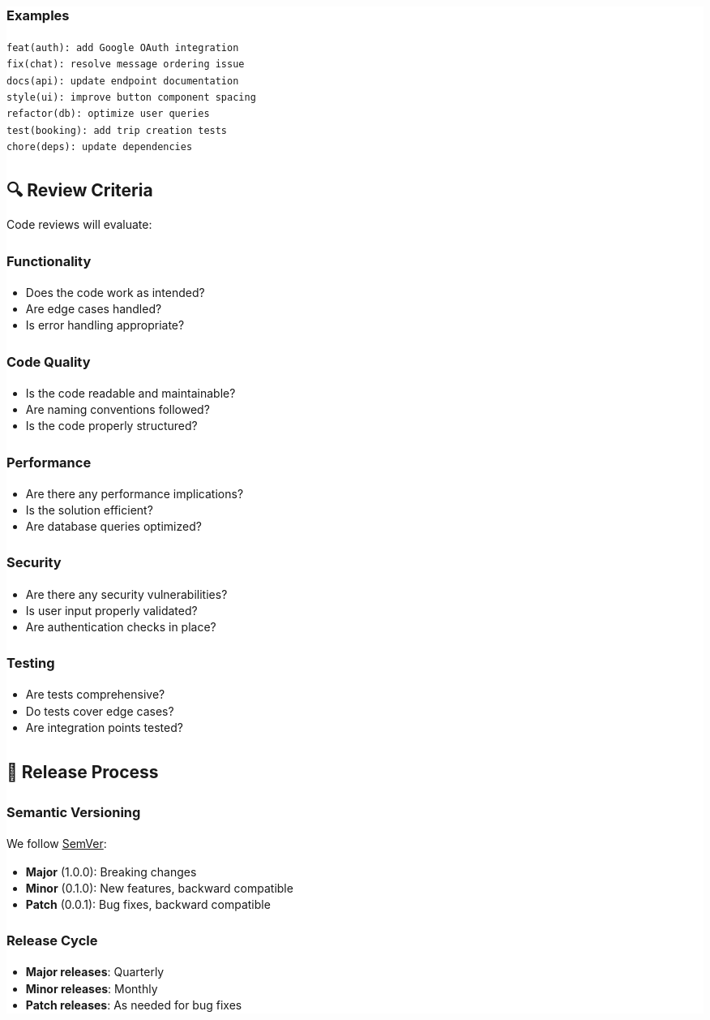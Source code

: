### Examples
```
feat(auth): add Google OAuth integration
fix(chat): resolve message ordering issue
docs(api): update endpoint documentation
style(ui): improve button component spacing
refactor(db): optimize user queries
test(booking): add trip creation tests
chore(deps): update dependencies
```

## 🔍 Review Criteria

Code reviews will evaluate:

### Functionality
- Does the code work as intended?
- Are edge cases handled?
- Is error handling appropriate?

### Code Quality
- Is the code readable and maintainable?
- Are naming conventions followed?
- Is the code properly structured?

### Performance
- Are there any performance implications?
- Is the solution efficient?
- Are database queries optimized?

### Security
- Are there any security vulnerabilities?
- Is user input properly validated?
- Are authentication checks in place?

### Testing
- Are tests comprehensive?
- Do tests cover edge cases?
- Are integration points tested?

## 🚀 Release Process

### Semantic Versioning
We follow [SemVer](https://semver.org/):
- **Major** (1.0.0): Breaking changes
- **Minor** (0.1.0): New features, backward compatible
- **Patch** (0.0.1): Bug fixes, backward compatible

### Release Cycle
- **Major releases**: Quarterly
- **Minor releases**: Monthly
- **Patch releases**: As needed for bug fixes
